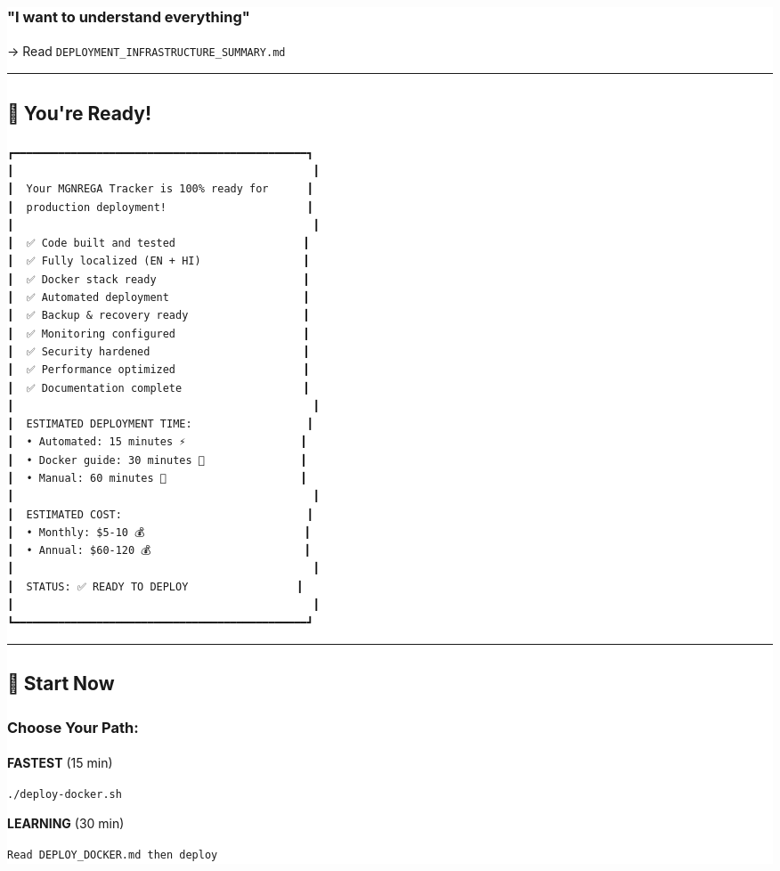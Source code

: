 ### "I want to understand everything"
→ Read `DEPLOYMENT_INFRASTRUCTURE_SUMMARY.md`

---

## 🎉 You're Ready!

```
┏━━━━━━━━━━━━━━━━━━━━━━━━━━━━━━━━━━━━━━━━━━━━━━┓
┃                                               ┃
┃  Your MGNREGA Tracker is 100% ready for      ┃
┃  production deployment!                      ┃
┃                                               ┃
┃  ✅ Code built and tested                    ┃
┃  ✅ Fully localized (EN + HI)                ┃
┃  ✅ Docker stack ready                       ┃
┃  ✅ Automated deployment                     ┃
┃  ✅ Backup & recovery ready                  ┃
┃  ✅ Monitoring configured                    ┃
┃  ✅ Security hardened                        ┃
┃  ✅ Performance optimized                    ┃
┃  ✅ Documentation complete                   ┃
┃                                               ┃
┃  ESTIMATED DEPLOYMENT TIME:                  ┃
┃  • Automated: 15 minutes ⚡                  ┃
┃  • Docker guide: 30 minutes 📖               ┃
┃  • Manual: 60 minutes 🔧                     ┃
┃                                               ┃
┃  ESTIMATED COST:                             ┃
┃  • Monthly: $5-10 💰                         ┃
┃  • Annual: $60-120 💰                        ┃
┃                                               ┃
┃  STATUS: ✅ READY TO DEPLOY                 ┃
┃                                               ┃
┗━━━━━━━━━━━━━━━━━━━━━━━━━━━━━━━━━━━━━━━━━━━━━━┛
```

---

## 🚀 Start Now

### Choose Your Path:

**FASTEST** (15 min)
```bash
./deploy-docker.sh
```

**LEARNING** (30 min)
```bash
Read DEPLOY_DOCKER.md then deploy
```
